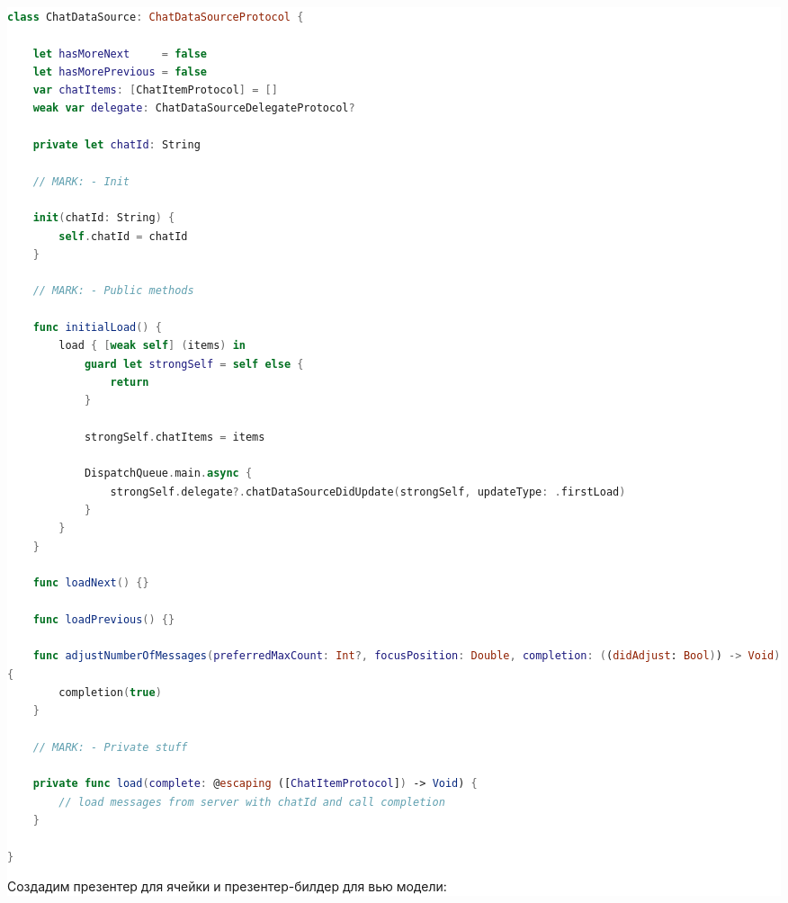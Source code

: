 ```swift
class ChatDataSource: ChatDataSourceProtocol {

    let hasMoreNext     = false
    let hasMorePrevious = false
    var chatItems: [ChatItemProtocol] = []
    weak var delegate: ChatDataSourceDelegateProtocol?

    private let chatId: String

    // MARK: - Init

    init(chatId: String) {
        self.chatId = chatId
    }

    // MARK: - Public methods

    func initialLoad() {
        load { [weak self] (items) in
            guard let strongSelf = self else {
                return
            }

            strongSelf.chatItems = items

            DispatchQueue.main.async {
                strongSelf.delegate?.chatDataSourceDidUpdate(strongSelf, updateType: .firstLoad)
            }
        }
    }

    func loadNext() {}

    func loadPrevious() {}

    func adjustNumberOfMessages(preferredMaxCount: Int?, focusPosition: Double, completion: ((didAdjust: Bool)) -> Void) {
        completion(true)
    }

    // MARK: - Private stuff

    private func load(complete: @escaping ([ChatItemProtocol]) -> Void) {
    	// load messages from server with chatId and call completion
    }

}
```

Создадим презентер для ячейки и презентер-билдер для вью модели:
